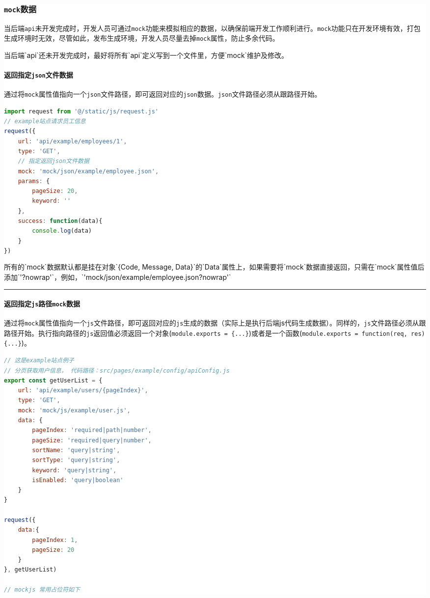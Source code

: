 
### `mock`数据
当后端`api`未开发完成时，开发人员可通过`mock`功能来模拟相应的数据，以确保前端开发工作顺利进行。`mock`功能只在开发环境有效，打包生成环境时无效，尽管如此，发布生成环境，开发人员尽量去掉`mock`属性，防止多余代码。

<p class="tip">
    当后端`api`还未开发完成时，最好将所有`api`定义写到一个文件里，方便`mock`维护及修改。
</p>

#### 返回指定`json`文件数据
通过将`mock`属性值指向一个`json`文件路径，即可返回对应的`json`数据。`json`文件路径必须从跟路径开始。

``` js
import request from '@/static/js/request.js'
// example站点请求员工信息
request({
    url: 'api/example/employees/1',
    type: 'GET',
    // 指定返回json文件数据
    mock: 'mock/json/example/employee.json',
    params: {
        pageSize: 20,
        keyword: ''
    },
    success: function(data){
        console.log(data)
    }
})
```

<p class="warning">
    所有的`mock`数据默认都是挂在对象`{Code, Message, Data}`的`Data`属性上，如果需要将`mock`数据直接返回，只需在`mock`属性值后添加`'?nowrap'`，例如，`'mock/json/example/employee.json?nowrap'`
</p>

---

#### 返回指定`js`路径`mock`数据
通过将`mock`属性值指向一个`js`文件路径，即可返回对应的`js`生成的数据（实际上是执行后端js代码生成数据）。同样的，`js`文件路径必须从跟路径开始。执行指向路径的`js`返回值必须返回一个对象(`module.exports = {...}`)或者是一个函数(`module.exports = function(req, res){...}`)。

``` js
// 这是example站点例子
// 分页获取用户信息， 代码路径：src/pages/example/config/apiConfig.js
export const getUserList = {
    url: 'api/example/users/{pageIndex}',
    type: 'GET',
    mock: 'mock/js/example/user.js',
    data: {
        pageIndex: 'required|path|number',
        pageSize: 'required|query|number',
        sortName: 'query|string',
        sortType: 'query|string',
        keyword: 'query|string',
        isEnabled: 'query|boolean'
    }
}

request({
    data:{
        pageIndex: 1,
        pageSize: 20
    }
}, getUserList)

// mockjs 常用占位符如下
```